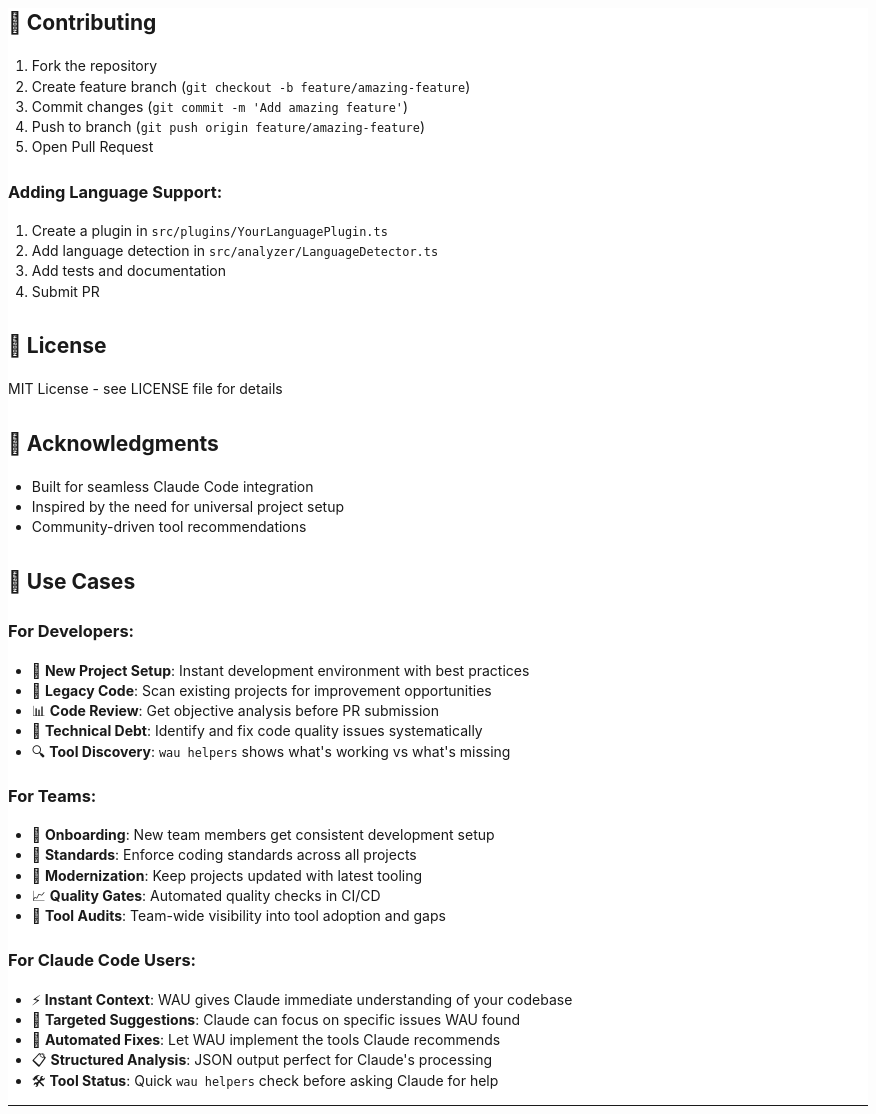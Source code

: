 ## 🤝 Contributing

1. Fork the repository
2. Create feature branch (`git checkout -b feature/amazing-feature`)
3. Commit changes (`git commit -m 'Add amazing feature'`)
4. Push to branch (`git push origin feature/amazing-feature`)
5. Open Pull Request

### Adding Language Support:
1. Create a plugin in `src/plugins/YourLanguagePlugin.ts`
2. Add language detection in `src/analyzer/LanguageDetector.ts`
3. Add tests and documentation
4. Submit PR

## 📄 License

MIT License - see LICENSE file for details

## 🙏 Acknowledgments

- Built for seamless Claude Code integration
- Inspired by the need for universal project setup
- Community-driven tool recommendations

## 🎯 **Use Cases**

### For Developers:
- 🚀 **New Project Setup**: Instant development environment with best practices
- 🔧 **Legacy Code**: Scan existing projects for improvement opportunities  
- 📊 **Code Review**: Get objective analysis before PR submission
- 🧹 **Technical Debt**: Identify and fix code quality issues systematically
- 🔍 **Tool Discovery**: `wau helpers` shows what's working vs what's missing

### For Teams:
- 🤝 **Onboarding**: New team members get consistent development setup
- 📏 **Standards**: Enforce coding standards across all projects
- 🔄 **Modernization**: Keep projects updated with latest tooling
- 📈 **Quality Gates**: Automated quality checks in CI/CD
- 👥 **Tool Audits**: Team-wide visibility into tool adoption and gaps

### For Claude Code Users:
- ⚡ **Instant Context**: WAU gives Claude immediate understanding of your codebase
- 🎯 **Targeted Suggestions**: Claude can focus on specific issues WAU found
- 🔧 **Automated Fixes**: Let WAU implement the tools Claude recommends
- 📋 **Structured Analysis**: JSON output perfect for Claude's processing
- 🛠️ **Tool Status**: Quick `wau helpers` check before asking Claude for help

---

